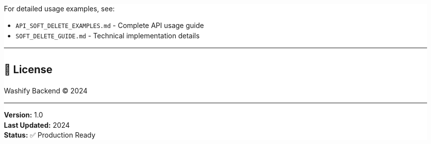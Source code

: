 For detailed usage examples, see:
- `API_SOFT_DELETE_EXAMPLES.md` - Complete API usage guide
- `SOFT_DELETE_GUIDE.md` - Technical implementation details

---

## 📄 License

Washify Backend © 2024

---

**Version:** 1.0  
**Last Updated:** 2024  
**Status:** ✅ Production Ready
